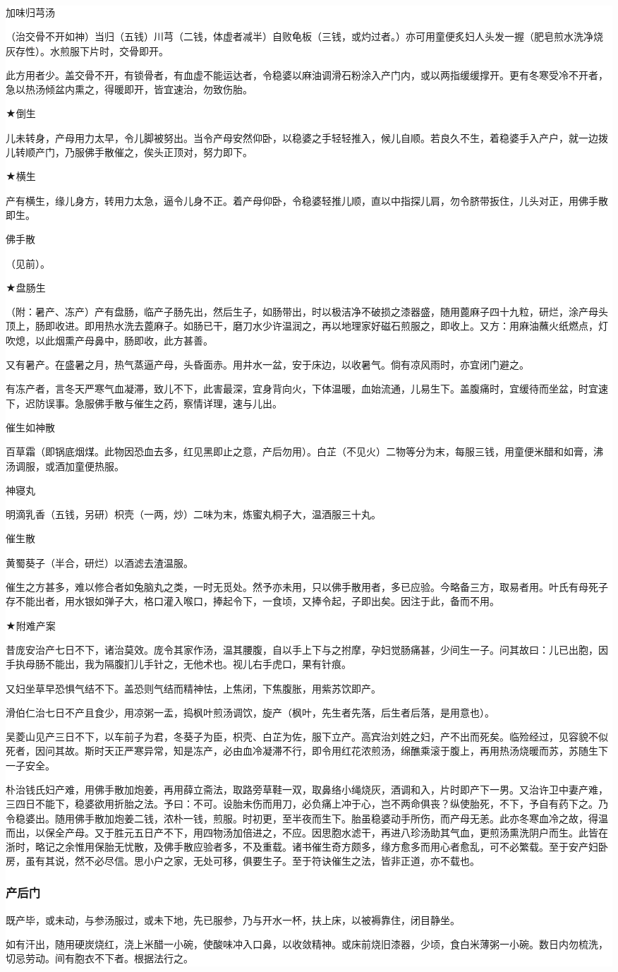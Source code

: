 加味归芎汤  

（治交骨不开如神）当归（五钱）川芎（二钱，体虚者减半）自败龟板（三钱，或灼过者。）亦可用童便炙妇人头发一握（肥皂煎水洗净烧灰存性）。水煎服下片时，交骨即开。  

此方用者少。盖交骨不开，有锁骨者，有血虚不能运达者，令稳婆以麻油调滑石粉涂入产门内，或以两指缓缓撑开。更有冬寒受冷不开者，急以热汤倾盆内熏之，得暖即开，皆宜速治，勿致伤胎。  

★倒生  

儿未转身，产母用力太早，令儿脚被努出。当令产母安然仰卧，以稳婆之手轻轻推入，候儿自顺。若良久不生，着稳婆手入产户，就一边拨儿转顺产门，乃服佛手散催之，俟头正顶对，努力即下。  

★横生  

产有横生，缘儿身方，转用力太急，逼令儿身不正。着产母仰卧，令稳婆轻推儿顺，直以中指探儿肩，勿令脐带扳住，儿头对正，用佛手散即生。  

佛手散  

（见前）。  

★盘肠生  

（附：暑产、冻产）产有盘肠，临产子肠先出，然后生子，如肠带出，时以极洁净不破损之漆器盛，随用蓖麻子四十九粒，研烂，涂产母头顶上，肠即收进。即用热水洗去蓖麻子。如肠已干，磨刀水少许温润之，再以地理家好磁石煎服之，即收上。又方：用麻油蘸火纸燃点，灯吹熄，以此烟熏产母鼻中，肠即收，此方甚善。  

又有暑产。在盛暑之月，热气蒸逼产母，头昏面赤。用井水一盆，安于床边，以收暑气。倘有凉风雨时，亦宜闭门避之。  

有冻产者，言冬天严寒气血凝滞，致儿不下，此害最深，宜身背向火，下体温暖，血始流通，儿易生下。盖腹痛时，宜缓待而坐盆，时宜速下，迟防误事。急服佛手散与催生之药，察情详理，速与儿出。  

催生如神散  

百草霜（即锅底烟煤。此物因恐血去多，红见黑即止之意，产后勿用）。白芷（不见火）二物等分为末，每服三钱，用童便米醋和如膏，沸汤调服，或酒加童便热服。  

神寝丸  

明滴乳香（五钱，另研）枳壳（一两，炒）二味为末，炼蜜丸桐子大，温酒服三十丸。  

催生散  

黄蜀葵子（半合，研烂）以酒滤去渣温服。  

催生之方甚多，难以修合者如兔脑丸之类，一时无觅处。然予亦未用，只以佛手散用者，多已应验。今略备三方，取易者用。叶氏有母死子存不能出者，用水银如弹子大，格口灌入喉口，捧起令下，一食顷，又捧令起，子即出矣。因注于此，备而不用。  

★附难产案  

昔庞安治产七日不下，诸治莫效。庞令其家作汤，温其腰腹，自以手上下与之拊摩，孕妇觉肠痛甚，少间生一子。问其故曰：儿已出胞，因手执母肠不能出，我为隔腹扪儿手针之，无他术也。视儿右手虎口，果有针痕。  

又妇坐草早恐惧气结不下。盖恐则气结而精神怯，上焦闭，下焦腹胀，用紫苏饮即产。  

滑伯仁治七日不产且食少，用凉粥一盂，捣枫叶煎汤调饮，旋产（枫叶，先生者先落，后生者后落，是用意也）。  

吴菱山见产三日不下，以车前子为君，冬葵子为臣，枳壳、白芷为佐，服下立产。高宾治刘姓之妇，产不出而死矣。临殓经过，见容貌不似死者，因问其故。斯时天正严寒异常，知是冻产，必由血冷凝滞不行，即令用红花浓煎汤，绵醮乘滚于腹上，再用热汤烧暖而苏，苏随生下一子安全。  

朴治钱氏妇产难，用佛手散加炮姜，再用薛立斋法，取路旁草鞋一双，取鼻络小绳烧灰，酒调和入，片时即产下一男。又治许卫中妻产难，三四日不能下，稳婆欲用折胎之法。予曰：不可。设胎未伤而用刀，必负痛上冲于心，岂不两命俱丧？纵使胎死，不下，予自有药下之。乃令稳婆出。随用佛手散加炮姜二钱，浓朴一钱，煎服。时初更，至半夜而生下。胎虽稳婆动手所伤，而产母无恙。此亦冬寒血冷之故，得温而出，以保全产母。又于胜元五日产不下，用四物汤加倍进之，不应。因思胞水滤干，再进八珍汤助其气血，更煎汤熏洗阴户而生。此皆在浙时，略记之余惟用保胎无忧散，及佛手散应验者多，不及重载。诸书催生奇方颇多，缘方愈多而用心者愈乱，可不必繁载。至于安产妇卧房，虽有其说，然不必尽信。思小户之家，无处可移，俱要生子。至于符诀催生之法，皆非正道，亦不载也。  

### 产后门  

既产毕，或未动，与参汤服过，或未下地，先已服参，乃与开水一杯，扶上床，以被褥靠住，闭目静坐。  

如有汗出，随用硬炭烧红，浇上米醋一小碗，使酸味冲入口鼻，以收敛精神。或床前烧旧漆器，少顷，食白米薄粥一小碗。数日内勿梳洗，切忌劳动。间有胞衣不下者。根据法行之。  
